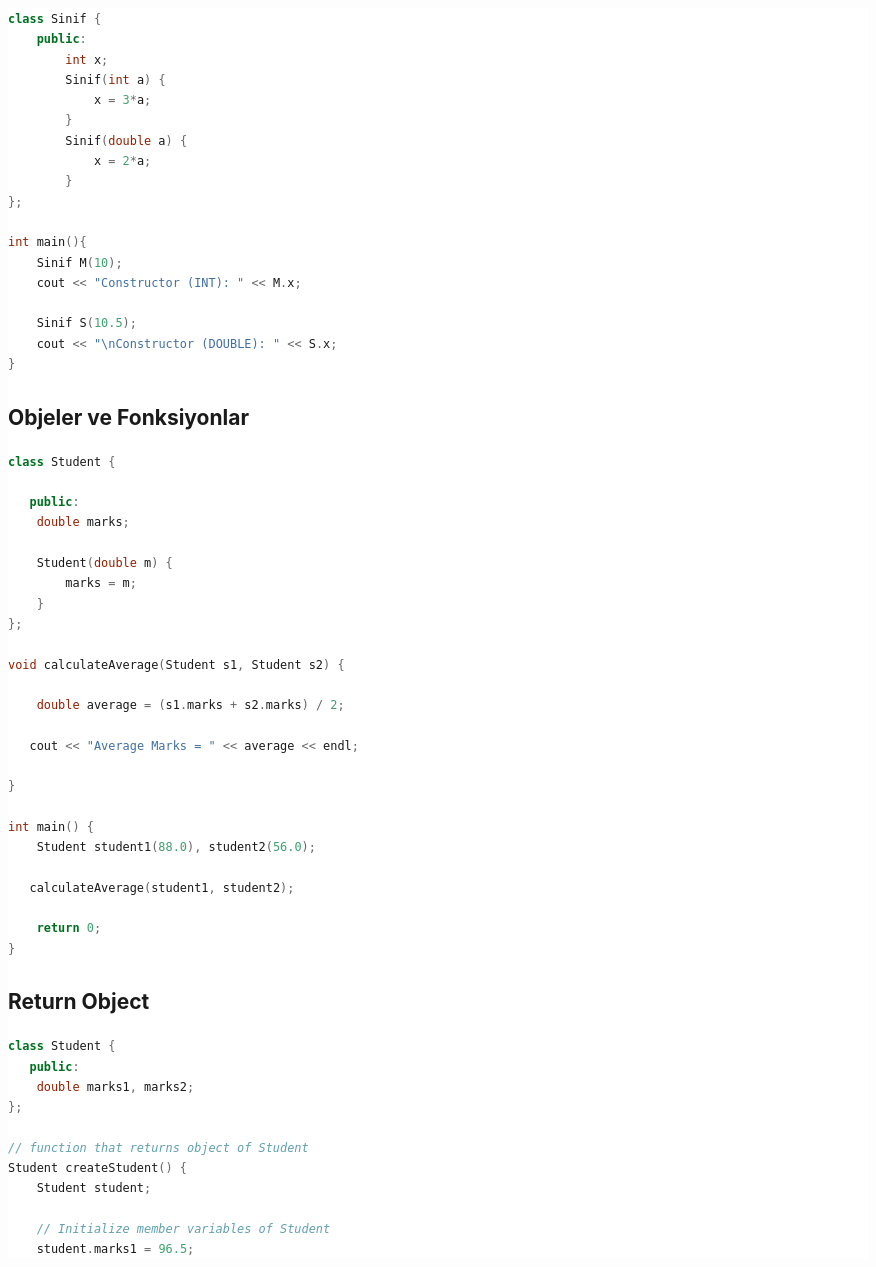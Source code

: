 ```cpp
class Sinif {
	public:
		int x;
		Sinif(int a) {
			x = 3*a;
		}
		Sinif(double a) {
			x = 2*a;
		}
};

int main(){
	Sinif M(10);
	cout << "Constructor (INT): " << M.x;
	
	Sinif S(10.5);
	cout << "\nConstructor (DOUBLE): " << S.x;
}
```


## Objeler ve Fonksiyonlar
```cpp
class Student {

   public:
    double marks;

    Student(double m) {
        marks = m;
    }
};

void calculateAverage(Student s1, Student s2) {

    double average = (s1.marks + s2.marks) / 2;

   cout << "Average Marks = " << average << endl;

}

int main() {
    Student student1(88.0), student2(56.0);

   calculateAverage(student1, student2);

    return 0;
}
```

## Return Object
```cpp
class Student {
   public:
    double marks1, marks2;
};

// function that returns object of Student
Student createStudent() {
    Student student;

    // Initialize member variables of Student
    student.marks1 = 96.5;
```